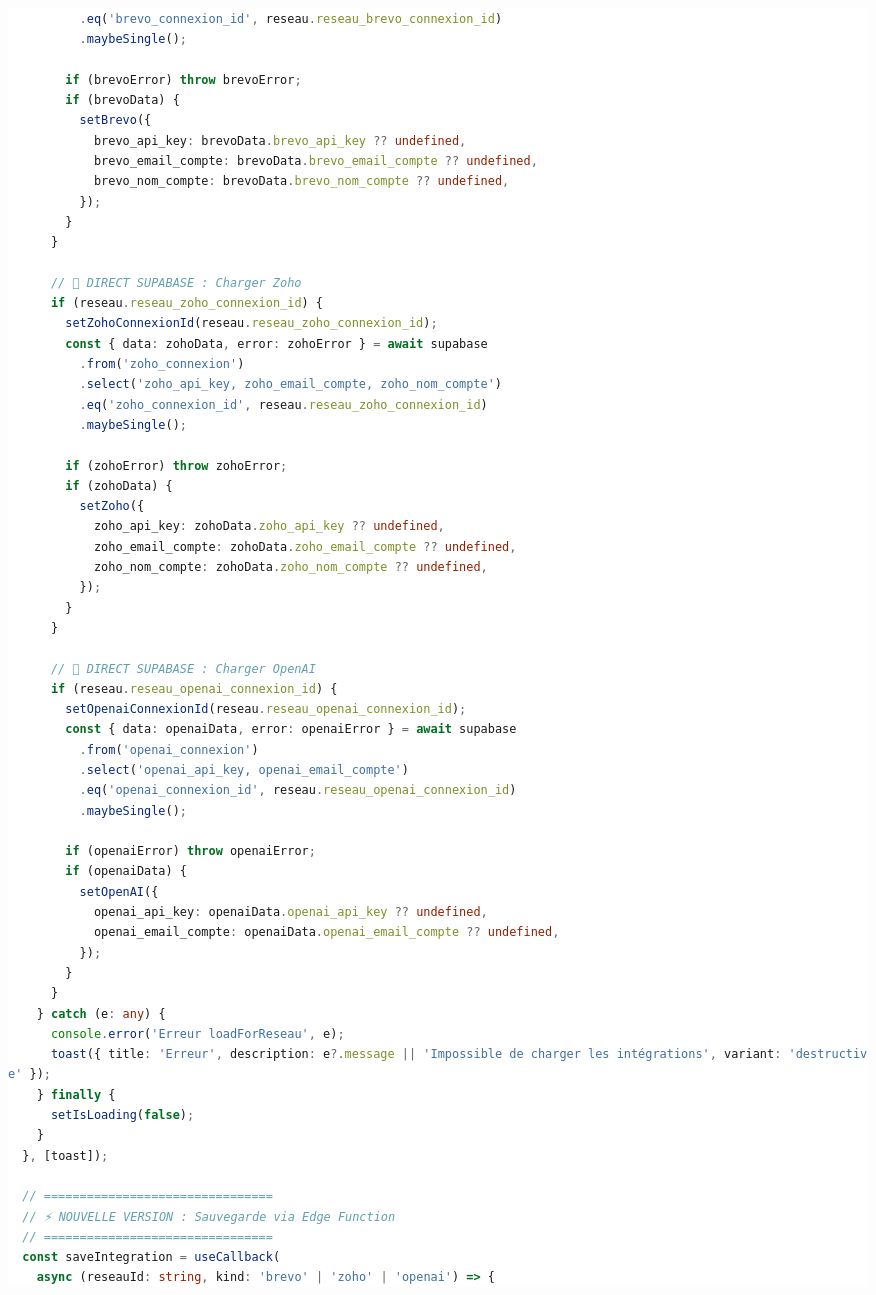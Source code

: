 ```typescript
          .eq('brevo_connexion_id', reseau.reseau_brevo_connexion_id)
          .maybeSingle();

        if (brevoError) throw brevoError;
        if (brevoData) {
          setBrevo({
            brevo_api_key: brevoData.brevo_api_key ?? undefined,
            brevo_email_compte: brevoData.brevo_email_compte ?? undefined,
            brevo_nom_compte: brevoData.brevo_nom_compte ?? undefined,
          });
        }
      }

      // 🔄 DIRECT SUPABASE : Charger Zoho
      if (reseau.reseau_zoho_connexion_id) {
        setZohoConnexionId(reseau.reseau_zoho_connexion_id);
        const { data: zohoData, error: zohoError } = await supabase
          .from('zoho_connexion')
          .select('zoho_api_key, zoho_email_compte, zoho_nom_compte')
          .eq('zoho_connexion_id', reseau.reseau_zoho_connexion_id)
          .maybeSingle();

        if (zohoError) throw zohoError;
        if (zohoData) {
          setZoho({
            zoho_api_key: zohoData.zoho_api_key ?? undefined,
            zoho_email_compte: zohoData.zoho_email_compte ?? undefined,
            zoho_nom_compte: zohoData.zoho_nom_compte ?? undefined,
          });
        }
      }

      // 🔄 DIRECT SUPABASE : Charger OpenAI
      if (reseau.reseau_openai_connexion_id) {
        setOpenaiConnexionId(reseau.reseau_openai_connexion_id);
        const { data: openaiData, error: openaiError } = await supabase
          .from('openai_connexion')
          .select('openai_api_key, openai_email_compte')
          .eq('openai_connexion_id', reseau.reseau_openai_connexion_id)
          .maybeSingle();

        if (openaiError) throw openaiError;
        if (openaiData) {
          setOpenAI({
            openai_api_key: openaiData.openai_api_key ?? undefined,
            openai_email_compte: openaiData.openai_email_compte ?? undefined,
          });
        }
      }
    } catch (e: any) {
      console.error('Erreur loadForReseau', e);
      toast({ title: 'Erreur', description: e?.message || 'Impossible de charger les intégrations', variant: 'destructive' });
    } finally {
      setIsLoading(false);
    }
  }, [toast]);

  // ================================
  // ⚡ NOUVELLE VERSION : Sauvegarde via Edge Function
  // ================================
  const saveIntegration = useCallback(
    async (reseauId: string, kind: 'brevo' | 'zoho' | 'openai') => {
```